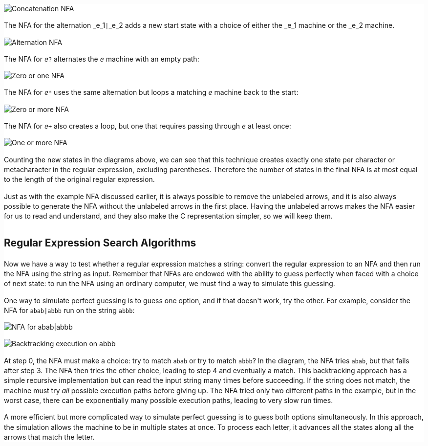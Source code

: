 ![Concatenation NFA](https://swtch.com/~rsc/regexp/fig5.png)

The NFA for the alternation  _e_1`|`_e_2  adds a new start state with a choice of either the  _e_1  machine or the  _e_2  machine.

![Alternation NFA](https://swtch.com/~rsc/regexp/fig6.png)

The NFA for  _e_`?`  alternates the  _e_  machine with an empty path:

![Zero or one NFA](https://swtch.com/~rsc/regexp/fig7.png)

The NFA for  _e_`*`  uses the same alternation but loops a matching  _e_  machine back to the start:

![Zero or more NFA](https://swtch.com/~rsc/regexp/fig8.png)

The NFA for  _e_`+`  also creates a loop, but one that requires passing through  _e_  at least once:

![One or more NFA](https://swtch.com/~rsc/regexp/fig9.png)

Counting the new states in the diagrams above, we can see that this technique creates exactly one state per character or metacharacter in the regular expression, excluding parentheses. Therefore the number of states in the final NFA is at most equal to the length of the original regular expression.

Just as with the example NFA discussed earlier, it is always possible to remove the unlabeled arrows, and it is also always possible to generate the NFA without the unlabeled arrows in the first place. Having the unlabeled arrows makes the NFA easier for us to read and understand, and they also make the C representation simpler, so we will keep them.

## Regular Expression Search Algorithms

Now we have a way to test whether a regular expression matches a string: convert the regular expression to an NFA and then run the NFA using the string as input. Remember that NFAs are endowed with the ability to guess perfectly when faced with a choice of next state: to run the NFA using an ordinary computer, we must find a way to simulate this guessing.

One way to simulate perfect guessing is to guess one option, and if that doesn't work, try the other. For example, consider the NFA for  `abab|abbb`  run on the string  `abbb`:

![NFA for abab|abbb](https://swtch.com/~rsc/regexp/fig10.png)

![Backtracking execution on abbb](https://swtch.com/~rsc/regexp/fig11.png)

At step 0, the NFA must make a choice: try to match  `abab`  or try to match  `abbb`? In the diagram, the NFA tries  `abab`, but that fails after step 3. The NFA then tries the other choice, leading to step 4 and eventually a match. This backtracking approach has a simple recursive implementation but can read the input string many times before succeeding. If the string does not match, the machine must try  _all_  possible execution paths before giving up. The NFA tried only two different paths in the example, but in the worst case, there can be exponentially many possible execution paths, leading to very slow run times.

A more efficient but more complicated way to simulate perfect guessing is to guess both options simultaneously. In this approach, the simulation allows the machine to be in multiple states at once. To process each letter, it advances all the states along all the arrows that match the letter.
